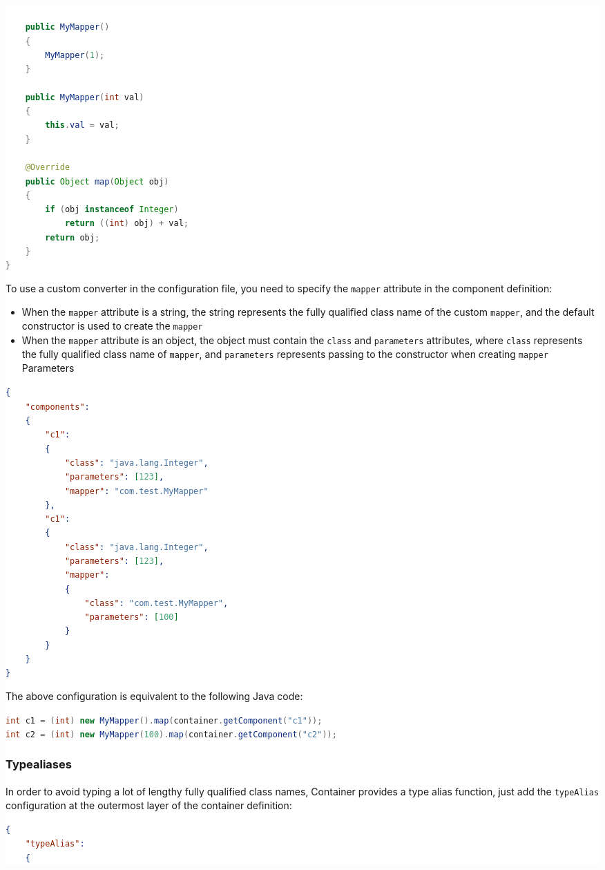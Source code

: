 ```java

    public MyMapper()
    {
        MyMapper(1);
    }

    public MyMapper(int val)
    {
        this.val = val;
    }

    @Override
    public Object map(Object obj)
    {
        if (obj instanceof Integer)
            return ((int) obj) + val;
        return obj;
    }
}
```
To use a custom converter in the configuration file, you need to specify the `mapper` attribute in the component definition:
* When the `mapper` attribute is a string, the string represents the fully qualified class name of the custom `mapper`, and the default constructor is used to create the `mapper`
* When the `mapper` attribute is an object, the object must contain the `class` and `parameters` attributes, where `class` represents the fully qualified class name of `mapper`, and `parameters` represents passing to the constructor when creating `mapper` Parameters
```json
{
    "components":
    {
        "c1":
        {
            "class": "java.lang.Integer",
            "parameters": [123],
            "mapper": "com.test.MyMapper"
        },
        "c1":
        {
            "class": "java.lang.Integer",
            "parameters": [123],
            "mapper":
            {
                "class": "com.test.MyMapper",
                "parameters": [100]
            }
        }
    }
}
```
The above configuration is equivalent to the following Java code:
```java
int c1 = (int) new MyMapper().map(container.getComponent("c1"));
int c2 = (int) new MyMapper(100).map(container.getComponent("c2"));
```
### Typealiases
In order to avoid typing a lot of lengthy fully qualified class names, Container provides a type alias function, just add the `typeAlias` configuration at the outermost layer of the container definition:
```json
{
    "typeAlias":
    {
```